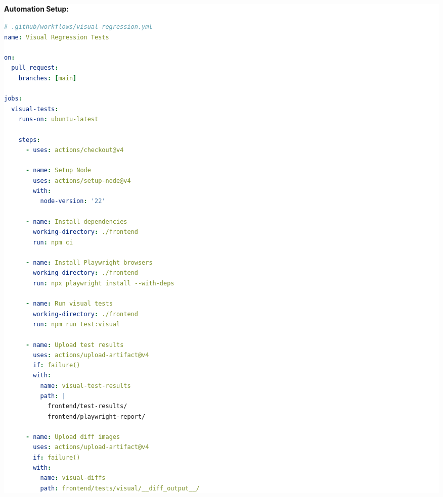 ```typescript
```

**Automation Setup:**
```yaml
# .github/workflows/visual-regression.yml
name: Visual Regression Tests

on:
  pull_request:
    branches: [main]

jobs:
  visual-tests:
    runs-on: ubuntu-latest

    steps:
      - uses: actions/checkout@v4

      - name: Setup Node
        uses: actions/setup-node@v4
        with:
          node-version: '22'

      - name: Install dependencies
        working-directory: ./frontend
        run: npm ci

      - name: Install Playwright browsers
        working-directory: ./frontend
        run: npx playwright install --with-deps

      - name: Run visual tests
        working-directory: ./frontend
        run: npm run test:visual

      - name: Upload test results
        uses: actions/upload-artifact@v4
        if: failure()
        with:
          name: visual-test-results
          path: |
            frontend/test-results/
            frontend/playwright-report/

      - name: Upload diff images
        uses: actions/upload-artifact@v4
        if: failure()
        with:
          name: visual-diffs
          path: frontend/tests/visual/__diff_output__/
```
